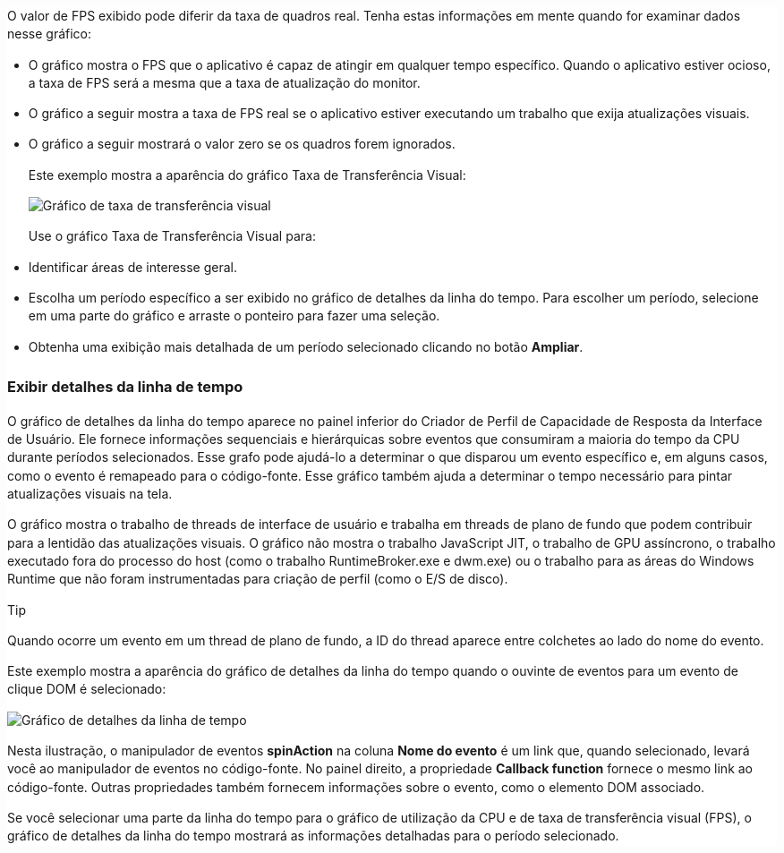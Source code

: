  O valor de FPS exibido pode diferir da taxa de quadros real. Tenha estas informações em mente quando for examinar dados nesse gráfico:

- O gráfico mostra o FPS que o aplicativo é capaz de atingir em qualquer tempo específico. Quando o aplicativo estiver ocioso, a taxa de FPS será a mesma que a taxa de atualização do monitor.

- O gráfico a seguir mostra a taxa de FPS real se o aplicativo estiver executando um trabalho que exija atualizações visuais.

- O gráfico a seguir mostrará o valor zero se os quadros forem ignorados.

  Este exemplo mostra a aparência do gráfico Taxa de Transferência Visual:

  ![Gráfico de taxa de transferência visual](../profiling/media/js_htmlvizprof_vizthru.png "JS_HTMLVizProf_VizThru")

  Use o gráfico Taxa de Transferência Visual para:

- Identificar áreas de interesse geral.

- Escolha um período específico a ser exibido no gráfico de detalhes da linha do tempo. Para escolher um período, selecione em uma parte do gráfico e arraste o ponteiro para fazer uma seleção.

- Obtenha uma exibição mais detalhada de um período selecionado clicando no botão **Ampliar**.

### <a name="view-timeline-details"></a><a name="TimelineDetails"></a> Exibir detalhes da linha de tempo
 O gráfico de detalhes da linha do tempo aparece no painel inferior do Criador de Perfil de Capacidade de Resposta da Interface de Usuário. Ele fornece informações sequenciais e hierárquicas sobre eventos que consumiram a maioria do tempo da CPU durante períodos selecionados. Esse grafo pode ajudá-lo a determinar o que disparou um evento específico e, em alguns casos, como o evento é remapeado para o código-fonte. Esse gráfico também ajuda a determinar o tempo necessário para pintar atualizações visuais na tela.

 O gráfico mostra o trabalho de threads de interface de usuário e trabalha em threads de plano de fundo que podem contribuir para a lentidão das atualizações visuais. O gráfico não mostra o trabalho JavaScript JIT, o trabalho de GPU assíncrono, o trabalho executado fora do processo do host (como o trabalho RuntimeBroker.exe e dwm.exe) ou o trabalho para as áreas do Windows Runtime que não foram instrumentadas para criação de perfil (como o E/S de disco).

> [!TIP]
> Quando ocorre um evento em um thread de plano de fundo, a ID do thread aparece entre colchetes ao lado do nome do evento.

 Este exemplo mostra a aparência do gráfico de detalhes da linha do tempo quando o ouvinte de eventos para um evento de clique DOM é selecionado:

 ![Gráfico de detalhes da linha de tempo](../profiling/media/js_htmlvizprof_timelinedet.png "JS_HTMLVizProf_TimelineDet")

 Nesta ilustração, o manipulador de eventos **spinAction** na coluna **Nome do evento** é um link que, quando selecionado, levará você ao manipulador de eventos no código-fonte. No painel direito, a propriedade **Callback function** fornece o mesmo link ao código-fonte. Outras propriedades também fornecem informações sobre o evento, como o elemento DOM associado.

 Se você selecionar uma parte da linha do tempo para o gráfico de utilização da CPU e de taxa de transferência visual (FPS), o gráfico de detalhes da linha do tempo mostrará as informações detalhadas para o período selecionado.
